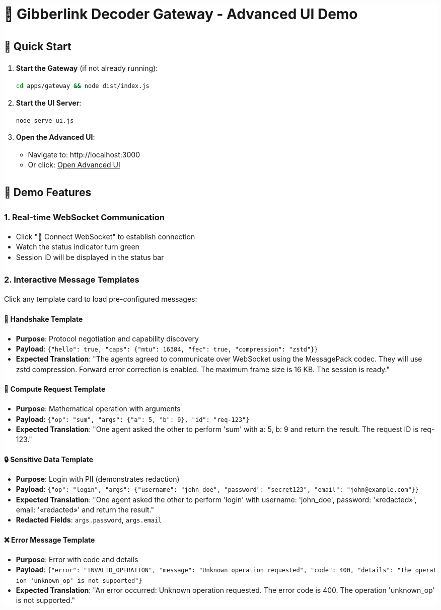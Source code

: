 # 🎨 Gibberlink Decoder Gateway - Advanced UI Demo

## 🚀 Quick Start

1. **Start the Gateway** (if not already running):
   ```bash
   cd apps/gateway && node dist/index.js
   ```

2. **Start the UI Server**:
   ```bash
   node serve-ui.js
   ```

3. **Open the Advanced UI**:
   - Navigate to: http://localhost:3000
   - Or click: [Open Advanced UI](http://localhost:3000)

## 🎯 Demo Features

### 1. **Real-time WebSocket Communication**
- Click "🔗 Connect WebSocket" to establish connection
- Watch the status indicator turn green
- Session ID will be displayed in the status bar

### 2. **Interactive Message Templates**
Click any template card to load pre-configured messages:

#### 🤝 **Handshake Template**
- **Purpose**: Protocol negotiation and capability discovery
- **Payload**: `{"hello": true, "caps": {"mtu": 16384, "fec": true, "compression": "zstd"}}`
- **Expected Translation**: "The agents agreed to communicate over WebSocket using the MessagePack codec. They will use zstd compression. Forward error correction is enabled. The maximum frame size is 16 KB. The session is ready."

#### 🧮 **Compute Request Template**
- **Purpose**: Mathematical operation with arguments
- **Payload**: `{"op": "sum", "args": {"a": 5, "b": 9}, "id": "req-123"}`
- **Expected Translation**: "One agent asked the other to perform 'sum' with a: 5, b: 9 and return the result. The request ID is req-123."

#### 🔒 **Sensitive Data Template**
- **Purpose**: Login with PII (demonstrates redaction)
- **Payload**: `{"op": "login", "args": {"username": "john_doe", "password": "secret123", "email": "john@example.com"}}`
- **Expected Translation**: "One agent asked the other to perform 'login' with username: 'john_doe', password: '«redacted»', email: '«redacted»' and return the result."
- **Redacted Fields**: `args.password`, `args.email`

#### ❌ **Error Message Template**
- **Purpose**: Error with code and details
- **Payload**: `{"error": "INVALID_OPERATION", "message": "Unknown operation requested", "code": 400, "details": "The operation 'unknown_op' is not supported"}`
- **Expected Translation**: "An error occurred: Unknown operation requested. The error code is 400. The operation 'unknown_op' is not supported."
